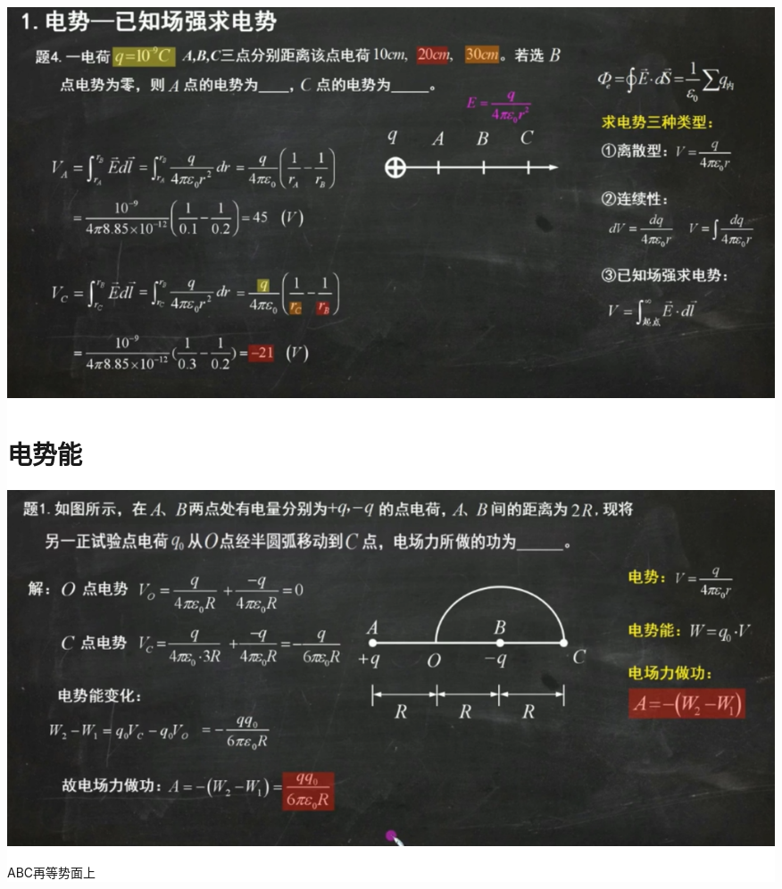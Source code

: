 ![image-20240626182310278](https://raw.githubusercontent.com/xiechen274/ChenCsNote/images/images/image-20240626182310278.png)

# 电势能

![image-20240626182837977](https://raw.githubusercontent.com/xiechen274/ChenCsNote/images/images/image-20240626182837977.png)

ABC再等势面上
